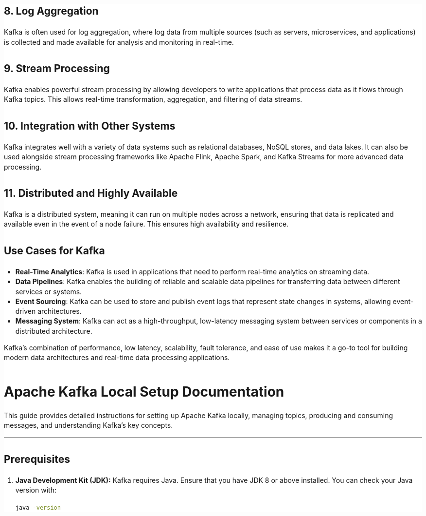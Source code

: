 ## 8. **Log Aggregation**
Kafka is often used for log aggregation, where log data from multiple sources (such as servers, microservices, and applications) is collected and made available for analysis and monitoring in real-time.

## 9. **Stream Processing**
Kafka enables powerful stream processing by allowing developers to write applications that process data as it flows through Kafka topics. This allows real-time transformation, aggregation, and filtering of data streams.

## 10. **Integration with Other Systems**
Kafka integrates well with a variety of data systems such as relational databases, NoSQL stores, and data lakes. It can also be used alongside stream processing frameworks like Apache Flink, Apache Spark, and Kafka Streams for more advanced data processing.

## 11. **Distributed and Highly Available**
Kafka is a distributed system, meaning it can run on multiple nodes across a network, ensuring that data is replicated and available even in the event of a node failure. This ensures high availability and resilience.

## Use Cases for Kafka

- **Real-Time Analytics**: Kafka is used in applications that need to perform real-time analytics on streaming data.
- **Data Pipelines**: Kafka enables the building of reliable and scalable data pipelines for transferring data between different services or systems.
- **Event Sourcing**: Kafka can be used to store and publish event logs that represent state changes in systems, allowing event-driven architectures.
- **Messaging System**: Kafka can act as a high-throughput, low-latency messaging system between services or components in a distributed architecture.

Kafka’s combination of performance, low latency, scalability, fault tolerance, and ease of use makes it a go-to tool for building modern data architectures and real-time data processing applications.



# Apache Kafka Local Setup Documentation

This guide provides detailed instructions for setting up Apache Kafka locally, managing topics, producing and consuming messages, and understanding Kafka’s key concepts.

---

## Prerequisites

1. **Java Development Kit (JDK):** Kafka requires Java. Ensure that you have JDK 8 or above installed. You can check your Java version with:

   ```bash
   java -version
   ```